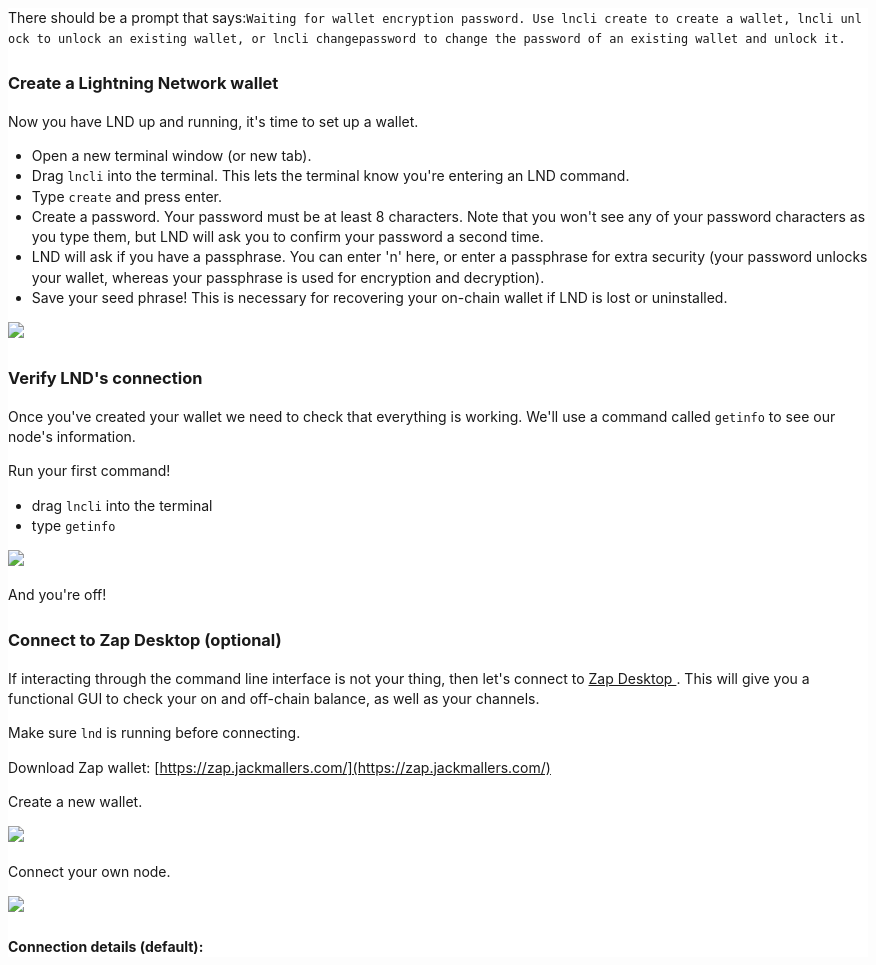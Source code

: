 There should be a prompt that says:`Waiting for wallet encryption password. Use lncli create to create a wallet, lncli unlock to unlock an existing wallet, or lncli changepassword to change the password of an existing wallet and unlock it.`

### Create a Lightning Network wallet

Now you have LND up and running, it's time to set up a wallet.

* Open a new terminal window (or new tab).
* Drag `lncli` into the terminal. This lets the terminal know you're entering an LND command.
* Type `create` and press enter.
* Create a password. Your password must be at least 8 characters. Note that you won't see any of your password characters as you type them, but LND will ask you to confirm your password a second time.
* LND will ask if you have a passphrase. You can enter 'n' here, or enter a passphrase for extra security \(your password unlocks your wallet, whereas your passphrase is used for encryption and decryption\).
* Save your seed phrase! This is necessary for recovering your on-chain wallet if LND is lost or uninstalled.

![](https://ipfs.infura.io/ipfs/QmTauds5mudLToAJs2Fh121PbUiKPWBhwDZBbCt5hzJNhR)
### Verify LND's connection

Once you've created your wallet we need to check that everything is working. We'll use a command called `getinfo` to see our node's information.

Run your first command!

* drag `lncli` into the terminal
* type `getinfo`

![](https://ipfs.infura.io/ipfs/QmcniSCQTz1TZLMhZerrr2TotE4kN4UXT1bbDPyLrKBdf1)

And you're off!

### Connect to Zap Desktop (optional)

If interacting through the command line interface is not your thing, then let's connect to [Zap Desktop ](https://wiki.ion.radar.tech/tutorials/wallets/zap-desktop). This will give you a functional GUI to check your on and off-chain balance, as well as your channels.

Make sure `lnd` is running before connecting.

Download Zap wallet: [https://zap.jackmallers.com/](https://zap.jackmallers.com/)

Create a new wallet.

![](https://ipfs.infura.io/ipfs/Qmer72Z8VKdbxuQYYjXjJTWSF45iRPkTYGqceiJe1Z6V7o)

Connect your own node.

![](https://ipfs.infura.io/ipfs/QmNcjnY5SMM5i1zMp5ws1JvoSYqQcahpZU1HmTywZG1TNa)

#### Connection details \(default\):
